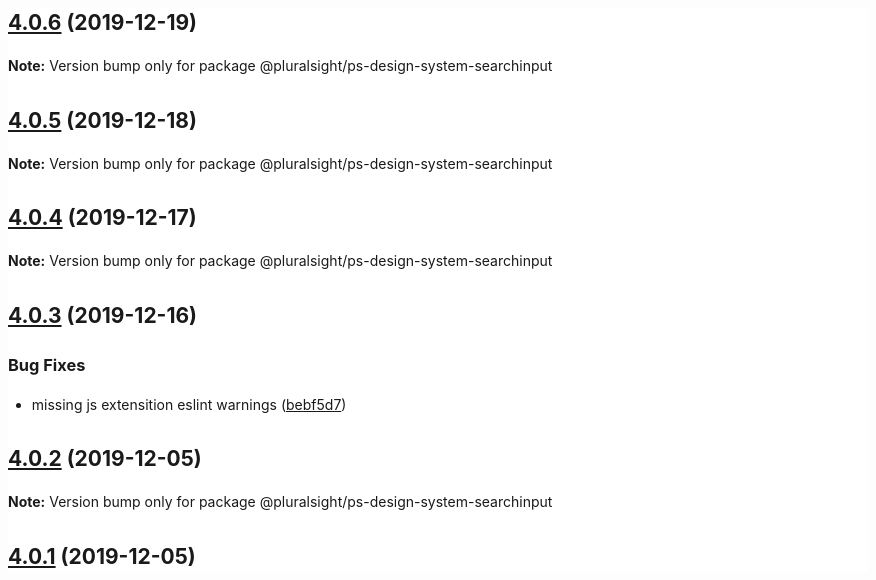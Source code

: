 


## [4.0.6](https://github.com/pluralsight/design-system/compare/@pluralsight/ps-design-system-searchinput@4.0.5...@pluralsight/ps-design-system-searchinput@4.0.6) (2019-12-19)

**Note:** Version bump only for package @pluralsight/ps-design-system-searchinput





## [4.0.5](https://github.com/pluralsight/design-system/compare/@pluralsight/ps-design-system-searchinput@4.0.4...@pluralsight/ps-design-system-searchinput@4.0.5) (2019-12-18)

**Note:** Version bump only for package @pluralsight/ps-design-system-searchinput





## [4.0.4](https://github.com/pluralsight/design-system/compare/@pluralsight/ps-design-system-searchinput@4.0.3...@pluralsight/ps-design-system-searchinput@4.0.4) (2019-12-17)

**Note:** Version bump only for package @pluralsight/ps-design-system-searchinput





## [4.0.3](https://github.com/pluralsight/design-system/compare/@pluralsight/ps-design-system-searchinput@4.0.2...@pluralsight/ps-design-system-searchinput@4.0.3) (2019-12-16)


### Bug Fixes

* missing js extensition eslint warnings ([bebf5d7](https://github.com/pluralsight/design-system/commit/bebf5d718290eb9e3a3cdf0e64ee5f1849226c89))





## [4.0.2](https://github.com/pluralsight/design-system/compare/@pluralsight/ps-design-system-searchinput@4.0.1...@pluralsight/ps-design-system-searchinput@4.0.2) (2019-12-05)

**Note:** Version bump only for package @pluralsight/ps-design-system-searchinput





## [4.0.1](https://github.com/pluralsight/design-system/compare/@pluralsight/ps-design-system-searchinput@4.0.0...@pluralsight/ps-design-system-searchinput@4.0.1) (2019-12-05)
